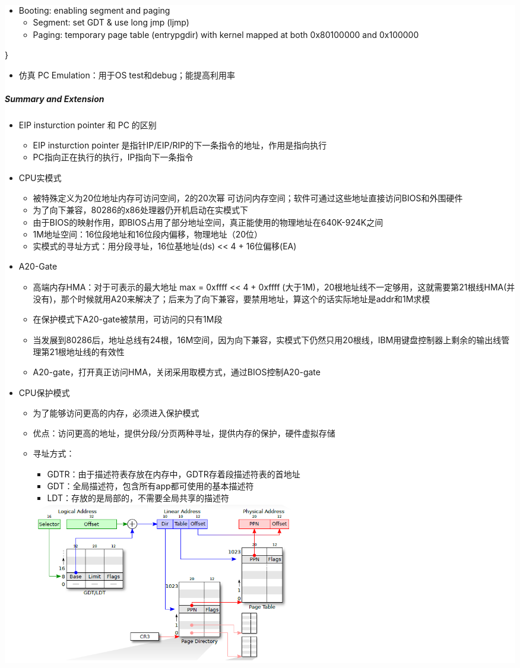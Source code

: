 * Booting: enabling segment and paging
  * Segment: set GDT & use long jmp (ljmp)
  * Paging: temporary page table (entrypgdir) with kernel mapped at both 0x80100000 and 0x100000

}

* 仿真 PC Emulation：用于OS test和debug；能提高利用率

##### Summary and Extension

* EIP insturction pointer 和 PC 的区别

  * EIP insturction pointer 是指针IP/EIP/RIP的下一条指令的地址，作用是指向执行
  * PC指向正在执行的执行，IP指向下一条指令

* CPU实模式

  * 被特殊定义为20位地址内存可访问空间，2的20次幂 可访问内存空间；软件可通过这些地址直接访问BIOS和外围硬件
  * 为了向下兼容，80286的x86处理器仍开机启动在实模式下
  * 由于BIOS的映射作用，即BIOS占用了部分地址空间，真正能使用的物理地址在640K-924K之间
  * 1M地址空间：16位段地址和16位段内偏移，物理地址（20位）
  * 实模式的寻址方式：用分段寻址，16位基地址(ds) << 4 + 16位偏移(EA)

* A20-Gate

  * 高端内存HMA：对于可表示的最大地址 max = 0xffff << 4 + 0xffff (大于1M)，20根地址线不一定够用，这就需要第21根线HMA(并没有)，那个时候就用A20来解决了；后来为了向下兼容，要禁用地址，算这个的话实际地址是addr和1M求模

  * 在保护模式下A20-gate被禁用，可访问的只有1M段
  * 当发展到80286后，地址总线有24根，16M空间，因为向下兼容，实模式下仍然只用20根线，IBM用键盘控制器上剩余的输出线管理第21根地址线的有效性
  * A20-gate，打开真正访问HMA，关闭采用取模方式，通过BIOS控制A20-gate

* CPU保护模式

  * 为了能够访问更高的内存，必须进入保护模式

  * 优点：访问更高的地址，提供分段/分页两种寻址，提供内存的保护，硬件虚拟存储

  * 寻址方式：

    * GDTR：由于描述符表存放在内存中，GDTR存着段描述符表的首地址
    * GDT：全局描述符，包含所有app都可使用的基本描述符
    * LDT：存放的是局部的，不需要全局共享的描述符

    <img src="Pictures/Operating_System/1560670082783.png" style="zoom:65%" />

